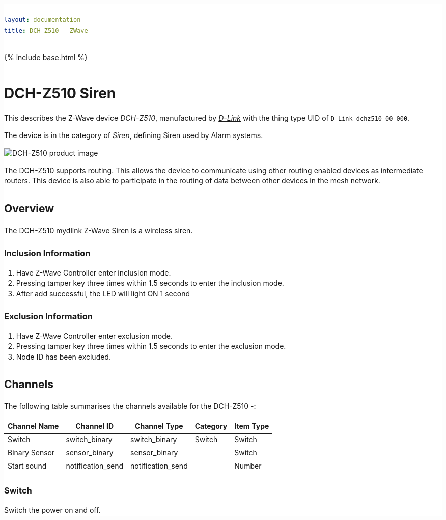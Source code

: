 ```yaml
---
layout: documentation
title: DCH-Z510 - ZWave
---
```


{% include base.html %}

# DCH-Z510 Siren
This describes the Z-Wave device *DCH-Z510*, manufactured by *[D-Link](http://www.dlink.com/)* with the thing type UID of ```D-Link_dchz510_00_000```.

The device is in the category of *Siren*, defining Siren used by Alarm systems.

![DCH-Z510 product image](https://opensmarthouse.org/assets/zwave/attachments/330/z510.JPG)


The DCH-Z510 supports routing. This allows the device to communicate using other routing enabled devices as intermediate routers.  This device is also able to participate in the routing of data between other devices in the mesh network.

## Overview

The DCH-Z510 mydlink Z-Wave Siren is a wireless siren.

### Inclusion Information

  1. Have Z-Wave Controller enter inclusion mode.
  2. Pressing tamper key three times within 1.5 seconds to enter the inclusion mode.
  3. After add successful, the LED will light ON 1 second 

### Exclusion Information

  1. Have Z-Wave Controller enter exclusion mode.
  2. Pressing tamper key three times within 1.5 seconds to enter the exclusion mode.
  3. Node ID has been excluded. 

## Channels

The following table summarises the channels available for the DCH-Z510 -:

| Channel Name | Channel ID | Channel Type | Category | Item Type |
|--------------|------------|--------------|----------|-----------|
| Switch | switch_binary | switch_binary | Switch | Switch | 
| Binary Sensor | sensor_binary | sensor_binary |  | Switch | 
| Start sound | notification_send | notification_send |  | Number | 

### Switch
Switch the power on and off.
